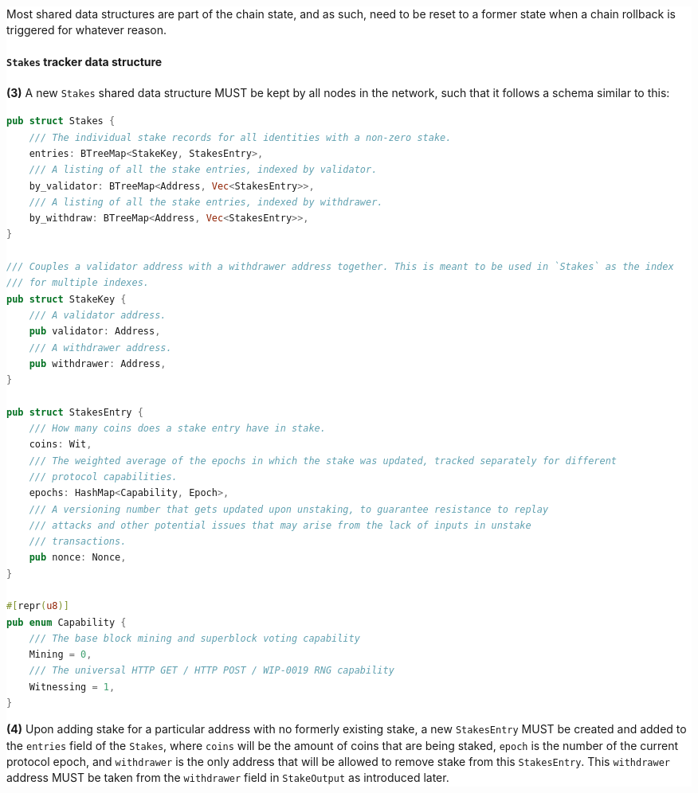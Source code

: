 Most shared data structures are part of the chain state, and as such, need to be reset to a former state when a chain
rollback is triggered for whatever reason.

#### `Stakes` tracker data structure

**(3)** A new `Stakes` shared data structure MUST be kept by all nodes in the network, such that it follows a
schema similar to this:

```rust
pub struct Stakes {
    /// The individual stake records for all identities with a non-zero stake.
    entries: BTreeMap<StakeKey, StakesEntry>,
    /// A listing of all the stake entries, indexed by validator.
    by_validator: BTreeMap<Address, Vec<StakesEntry>>,
    /// A listing of all the stake entries, indexed by withdrawer.
    by_withdraw: BTreeMap<Address, Vec<StakesEntry>>,
}

/// Couples a validator address with a withdrawer address together. This is meant to be used in `Stakes` as the index
/// for multiple indexes.
pub struct StakeKey {
    /// A validator address.
    pub validator: Address,
    /// A withdrawer address.
    pub withdrawer: Address,
}

pub struct StakesEntry {
    /// How many coins does a stake entry have in stake.
    coins: Wit,
    /// The weighted average of the epochs in which the stake was updated, tracked separately for different 
    /// protocol capabilities.
    epochs: HashMap<Capability, Epoch>,
    /// A versioning number that gets updated upon unstaking, to guarantee resistance to replay
    /// attacks and other potential issues that may arise from the lack of inputs in unstake
    /// transactions.
    pub nonce: Nonce,
}

#[repr(u8)]
pub enum Capability {
    /// The base block mining and superblock voting capability
    Mining = 0,
    /// The universal HTTP GET / HTTP POST / WIP-0019 RNG capability
    Witnessing = 1,
}
```

**(4)** Upon adding stake for a particular address with no formerly existing stake, a new `StakesEntry` MUST be created
and added to the `entries` field of the `Stakes`, where `coins` will be the amount of coins that are being
staked, `epoch` is the number of the current protocol epoch, and `withdrawer` is the only address that will be allowed
to remove stake from this `StakesEntry`. This `withdrawer` address MUST be taken from the `withdrawer` field in
`StakeOutput` as introduced later.


[README]: README.md
[whitepaper]: https://witnet.io/witnet-whitepaper.pdf
[RandPoE]: https://github.com/witnet/research/blob/master/reputation/docs/randpoe.md
[RepPoE]: wip-0016.md#current-implementation-of-reputation-based-proof-of-eligibility-reppoe
[WIP-0002]: wip-0002.md
[WIP-0007]: wip-0007.md
[WIP-0009]: wip-0009.md
[WIP-0012]: wip-0012.md
[WIP-0016]: wip-0016.md
[WIP-0022]: wip-0022.md
[WIP-0027]: wip-0027.md
[WIP-0029]: wip-0029.md
[TAPI]: wip-0014.md
[bribery]: https://medium.com/witnet/deterring-bribery-attacks-on-decentralized-oracle-networks-5bcf87d2cb22
[reputation]: https://github.com/witnet/witnet-rust/discussions/2271
[goals]: https://medium.com/witnet/designing-a-decentralized-oracle-network-cad5c5855ba2
[implementation]: https://github.com/witnet/witnet-rust/commit/82f3ce49ac3ac4cc6b8c887eb392e642191e90e9
[^1]: At any point in time, the mining difficulty is roughly the inverse of the size of the ARS divided by the mining
[^2]: In practice, it is to be expected that stakers split their stake into a handful of validator nodes across multiple